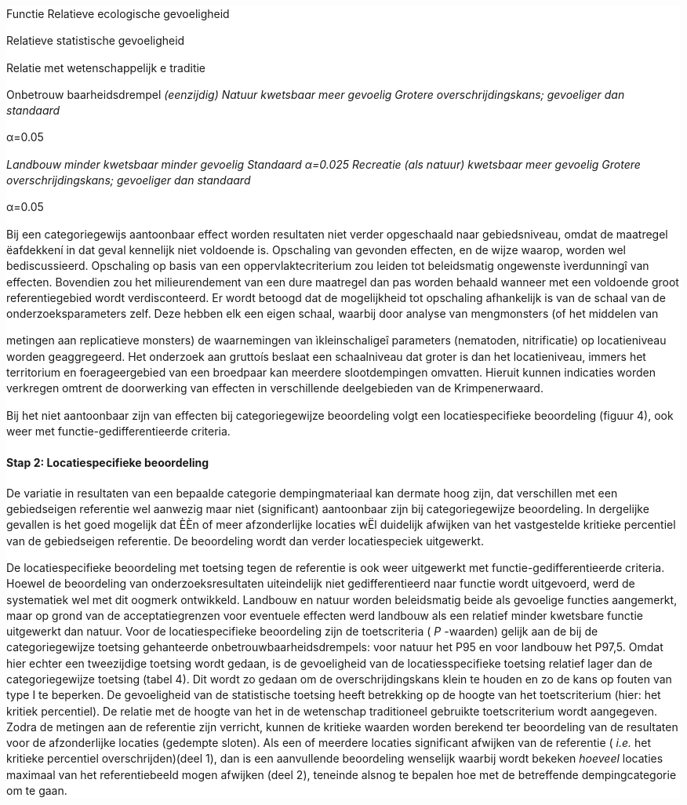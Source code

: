 Functie Relatieve ecologische gevoeligheid 

 Relatieve statistische gevoeligheid 

 Relatie met wetenschappelijk e traditie 

Onbetrouw baarheidsdrempel _(eenzijdig) Natuur kwetsbaar meer gevoelig Grotere overschrijdingskans; gevoeliger dan standaard_ 

 α=0.05 

_Landbouw minder kwetsbaar minder gevoelig Standaard α=0.025 Recreatie (als natuur) kwetsbaar meer gevoelig Grotere overschrijdingskans; gevoeliger dan standaard_ 

 α=0.05 

Bij een categoriegewijs aantoonbaar effect worden resultaten niet verder opgeschaald naar gebiedsniveau, omdat de maatregel ëafdekkení in dat geval kennelijk niet voldoende is. Opschaling van gevonden effecten, en de wijze waarop, worden wel bediscussieerd. Opschaling op basis van een oppervlaktecriterium zou leiden tot beleidsmatig ongewenste ìverdunningî van effecten. Bovendien zou het milieurendement van een dure maatregel dan pas worden behaald wanneer met een voldoende groot referentiegebied wordt verdisconteerd. Er wordt betoogd dat de mogelijkheid tot opschaling afhankelijk is van de schaal van de onderzoeksparameters zelf. Deze hebben elk een eigen schaal, waarbij door analyse van mengmonsters (of het middelen van 


metingen aan replicatieve monsters) de waarnemingen van ìkleinschaligeî parameters (nematoden, nitrificatie) op locatieniveau worden geaggregeerd. Het onderzoek aan gruttoís beslaat een schaalniveau dat groter is dan het locatieniveau, immers het territorium en foerageergebied van een broedpaar kan meerdere slootdempingen omvatten. Hieruit kunnen indicaties worden verkregen omtrent de doorwerking van effecten in verschillende deelgebieden van de Krimpenerwaard. 

Bij het niet aantoonbaar zijn van effecten bij categoriegewijze beoordeling volgt een locatiespecifieke beoordeling (figuur 4), ook weer met functie-gedifferentieerde criteria. 

#### Stap 2: Locatiespecifieke beoordeling 

De variatie in resultaten van een bepaalde categorie dempingmateriaal kan dermate hoog zijn, dat verschillen met een gebiedseigen referentie wel aanwezig maar niet (significant) aantoonbaar zijn bij categoriegewijze beoordeling. In dergelijke gevallen is het goed mogelijk dat ÈÈn of meer afzonderlijke locaties wËl duidelijk afwijken van het vastgestelde kritieke percentiel van de gebiedseigen referentie. De beoordeling wordt dan verder locatiespeciek uitgewerkt. 

De locatiespecifieke beoordeling met toetsing tegen de referentie is ook weer uitgewerkt met functie-gedifferentieerde criteria. Hoewel de beoordeling van onderzoeksresultaten uiteindelijk niet gedifferentieerd naar functie wordt uitgevoerd, werd de systematiek wel met dit oogmerk ontwikkeld. Landbouw en natuur worden beleidsmatig beide als gevoelige functies aangemerkt, maar op grond van de acceptatiegrenzen voor eventuele effecten werd landbouw als een relatief minder kwetsbare functie uitgewerkt dan natuur. Voor de locatiespecifieke beoordeling zijn de toetscriteria ( _P_ -waarden) gelijk aan de bij de categoriegewijze toetsing gehanteerde onbetrouwbaarheidsdrempels: voor natuur het P95 en voor landbouw het P97,5. Omdat hier echter een tweezijdige toetsing wordt gedaan, is de gevoeligheid van de locatiesspecifieke toetsing relatief lager dan de categoriegewijze toetsing (tabel 4). Dit wordt zo gedaan om de overschrijdingskans klein te houden en zo de kans op fouten van type I te beperken. De gevoeligheid van de statistische toetsing heeft betrekking op de hoogte van het toetscriterium (hier: het kritiek percentiel). De relatie met de hoogte van het in de wetenschap traditioneel gebruikte toetscriterium wordt aangegeven. Zodra de metingen aan de referentie zijn verricht, kunnen de kritieke waarden worden berekend ter beoordeling van de resultaten voor de afzonderlijke locaties (gedempte sloten). Als een of meerdere locaties significant afwijken van de referentie ( _i.e._ het kritieke percentiel overschrijden)(deel 1), dan is een aanvullende beoordeling wenselijk waarbij wordt bekeken _hoeveel_ locaties maximaal van het referentiebeeld mogen afwijken (deel 2), teneinde alsnog te bepalen hoe met de betreffende dempingcategorie om te gaan. 

